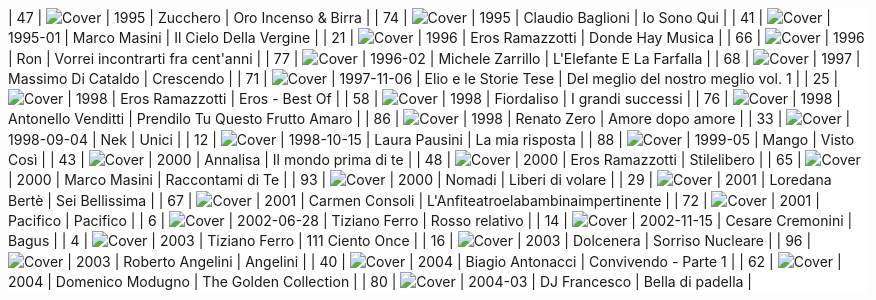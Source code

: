 | 47 | ![Cover](https://lastfm.freetls.fastly.net/i/u/34s/ab059f6ed9664637c61320a4a40d3727.png) | 1995 | Zucchero | Oro Incenso &amp; Birra |
| 74 | ![Cover](https://i.discogs.com/N6-kq5ZD0yiL02Kriy4w1TqyrMbAGUhe89-sfRmyvmY/rs:fit/g:sm/q:40/h:150/w:150/czM6Ly9kaXNjb2dz/LWRhdGFiYXNlLWlt/YWdlcy9SLTI3NTcz/OTYtMTI5OTc4Nzk4/Ni5qcGVn.jpeg) | 1995 | Claudio Baglioni | Io Sono Qui |
| 41 | ![Cover](https://i.discogs.com/mZX_P6oRegO6uMVXf-TJF2pPQuXrGfzhq0ua0pBTYpU/rs:fit/g:sm/q:40/h:150/w:150/czM6Ly9kaXNjb2dz/LWRhdGFiYXNlLWlt/YWdlcy9SLTExNjM2/OTMtMTE5NzM0NTMy/Ny5qcGVn.jpeg) | 1995-01 | Marco Masini | Il Cielo Della Vergine |
| 21 | ![Cover](https://i.discogs.com/quLEjUCo-bgbuijBGWRo9dzelwKoEHDym_fiAGsZACs/rs:fit/g:sm/q:40/h:150/w:150/czM6Ly9kaXNjb2dz/LWRhdGFiYXNlLWlt/YWdlcy9SLTE5NjMw/MTA4LTE2MjczNDIz/NzQtOTU0Mi5qcGVn.jpeg) | 1996 | Eros Ramazzotti | Donde Hay Musica |
| 66 | ![Cover](http://coverartarchive.org/release/3edea7bc-7b42-47a7-9988-9881faab70af/35360478623-250.jpg) | 1996 | Ron | Vorrei incontrarti fra cent'anni |
| 77 | ![Cover](http://coverartarchive.org/release/05fed3d9-b3cf-4f72-a043-802ead022d91/34411177355-250.jpg) | 1996-02 | Michele Zarrillo | L'Elefante E La Farfalla |
| 68 | ![Cover](http://coverartarchive.org/release/30618c90-48fe-4ebb-97e2-dc0dae39722c/5953353649-250.jpg) | 1997 | Massimo Di Cataldo | Crescendo |
| 71 | ![Cover](https://lastfm.freetls.fastly.net/i/u/34s/83542776e67ae9e91cf203b8f779bf2d.png) | 1997-11-06 | Elio e le Storie Tese | Del meglio del nostro meglio vol. 1 |
| 25 | ![Cover](https://i.discogs.com/vhnj3XOVk2B5pb1ivlcf-UMt587wePcRxqXhvYmRJ90/rs:fit/g:sm/q:40/h:150/w:150/czM6Ly9kaXNjb2dz/LWRhdGFiYXNlLWlt/YWdlcy9SLTg4NDcw/MDktMTYyMDU3NjEy/NS01OTA1LmpwZWc.jpeg) | 1998 | Eros Ramazzotti | Eros - Best Of |
| 58 | ![Cover](https://i.discogs.com/CI6aanTphlf6EY6ZMRFaMKFxT6QZwbtuJL8qeVqMSEg/rs:fit/g:sm/q:40/h:150/w:150/czM6Ly9kaXNjb2dz/LWRhdGFiYXNlLWlt/YWdlcy9SLTExNjIz/ODQyLTE1MTk1ODg0/MjgtMjAwMS5qcGVn.jpeg) | 1998 | Fiordaliso | I grandi successi |
| 76 | ![Cover](http://coverartarchive.org/release/985d9ed5-119c-4409-94ff-f285c6d87b8c/14907681769-250.jpg) | 1998 | Antonello Venditti | Prendilo Tu Questo Frutto Amaro |
| 86 | ![Cover](https://i.discogs.com/yfZpcnt47bZfyFcQ9H-STdqbIqKLloSciGdWd9DkLkQ/rs:fit/g:sm/q:40/h:150/w:150/czM6Ly9kaXNjb2dz/LWRhdGFiYXNlLWlt/YWdlcy9SLTMzNTkw/ODctMTU5MDQ5NjUz/MS02MTQ3LmpwZWc.jpeg) | 1998 | Renato Zero | Amore dopo amore |
| 33 | ![Cover](https://i.discogs.com/egOnDNwhxwCYBLxQr_Nf3TCWcSVS-TihbICXUSrbuZA/rs:fit/g:sm/q:40/h:150/w:150/czM6Ly9kaXNjb2dz/LWRhdGFiYXNlLWlt/YWdlcy9SLTY0MTc3/NzktMTQxODcwMTE3/MC03MzkwLmpwZWc.jpeg) | 1998-09-04 | Nek | Unici |
| 12 | ![Cover](http://coverartarchive.org/release/da6b2e39-5ad5-4f4e-aadc-d1ae167c03ad/30715581445-250.jpg) | 1998-10-15 | Laura Pausini | La mia risposta |
| 88 | ![Cover](http://coverartarchive.org/release/bc7ca7ed-8f3d-4afd-8e7d-defaf9d1be8b/5741323258-250.jpg) | 1999-05 | Mango | Visto Così |
| 43 | ![Cover](https://i.discogs.com/9GlEdmPR9p7Bmjku4sw5vZMpf529TAEJxDmFeOitQjY/rs:fit/g:sm/q:40/h:150/w:150/czM6Ly9kaXNjb2dz/LWRhdGFiYXNlLWlt/YWdlcy9SLTc1MjQx/NDEtMTQ0MzI2OTcx/NS0zMzkxLmpwZWc.jpeg) | 2000 | Annalisa | Il mondo prima di te |
| 48 | ![Cover](https://i.discogs.com/UzlMmG1API1G7dqhfgXFzFIk9WZ8zfcsA0CXw-G3pJ4/rs:fit/g:sm/q:40/h:150/w:150/czM6Ly9kaXNjb2dz/LWRhdGFiYXNlLWlt/YWdlcy9SLTQwMDA1/OC0xMzcxNTQyMDk2/LTU2MjAuanBlZw.jpeg) | 2000 | Eros Ramazzotti | Stilelibero |
| 65 | ![Cover](http://coverartarchive.org/release/72a16185-3855-4ee0-a9f1-1c23c300236b/16768678773-250.jpg) | 2000 | Marco Masini | Raccontami di Te |
| 93 | ![Cover](http://coverartarchive.org/release/4b4e0444-2e2f-4e79-bcfb-5391f57128b1/5313142324-250.jpg) | 2000 | Nomadi | Liberi di volare |
| 29 | ![Cover](https://i.discogs.com/44h9Ewq5x2DDYUXtPfXhqurEwi6DUY3CBOSTjld11pw/rs:fit/g:sm/q:40/h:150/w:150/czM6Ly9kaXNjb2dz/LWRhdGFiYXNlLWlt/YWdlcy9SLTQwOTE1/MzItMTM1NDk1NjAx/NC03ODAyLmpwZWc.jpeg) | 2001 | Loredana Bertè | Sei Bellissima |
| 67 | ![Cover](https://i.discogs.com/rMXipq3lP1CxJYz94KGa1vZHsGM1YZIBmSgnpjewp1A/rs:fit/g:sm/q:40/h:150/w:150/czM6Ly9kaXNjb2dz/LWRhdGFiYXNlLWlt/YWdlcy9SLTI1NjMx/NjQtMTI5MDYxNDM4/MS5qcGVn.jpeg) | 2001 | Carmen Consoli | L'Anfiteatroelabambinaimpertinente |
| 72 | ![Cover](http://coverartarchive.org/release/a3946dc5-8cc1-4e4a-82eb-873d6aedc0c8/5953484957-250.jpg) | 2001 | Pacifico | Pacifico |
| 6 | ![Cover](https://i.discogs.com/1Fpvh1Cc5uo3i489FI0qJmn00VoPuMCl2Az5Kb7GGvs/rs:fit/g:sm/q:40/h:150/w:150/czM6Ly9kaXNjb2dz/LWRhdGFiYXNlLWlt/YWdlcy9SLTcwMTg3/MS0xMTk0NDcwODI2/LmpwZWc.jpeg) | 2002-06-28 | Tiziano Ferro | Rosso relativo |
| 14 | ![Cover](https://i.discogs.com/2dtu6pBYqnxz9BKwk4SquZ5IrmGlGFbPDJ2pgxybuV8/rs:fit/g:sm/q:40/h:150/w:150/czM6Ly9kaXNjb2dz/LWRhdGFiYXNlLWlt/YWdlcy9SLTI1MTY0/MzYtMTUzMTA3OTMy/My0xNjk5LmpwZWc.jpeg) | 2002-11-15 | Cesare Cremonini | Bagus |
| 4 | ![Cover](https://i.discogs.com/UzkAKR9-CPYnxm_q3E7koWF7ErZgIZFPrOYq2bOPENY/rs:fit/g:sm/q:40/h:150/w:150/czM6Ly9kaXNjb2dz/LWRhdGFiYXNlLWlt/YWdlcy9SLTYxMTYy/NjYtMTQyMTE0NDU2/MC0xMTU5LmpwZWc.jpeg) | 2003 | Tiziano Ferro | 111 Ciento Once |
| 16 | ![Cover](http://coverartarchive.org/release/8e47a192-6ab0-4df0-8759-96b9f3ce4e24/11520968534-250.jpg) | 2003 | Dolcenera | Sorriso Nucleare |
| 96 | ![Cover](http://coverartarchive.org/release/97492a44-4978-47e7-b18f-739044bd8b2a/28751963890-250.jpg) | 2003 | Roberto Angelini | Angelini |
| 40 | ![Cover](http://coverartarchive.org/release/dc456a2c-48fe-4cfd-8b30-d491be8fb432/30679715861-250.jpg) | 2004 | Biagio Antonacci | Convivendo - Parte 1 |
| 62 | ![Cover](http://coverartarchive.org/release/c646c7a4-69f6-4cdf-a5cf-0d12026cbb4f/17734229579-250.jpg) | 2004 | Domenico Modugno | The Golden Collection |
| 80 | ![Cover](http://coverartarchive.org/release/124748c7-4052-4216-a8f6-bf4e2c3c196b/8818467407-250.jpg) | 2004-03 | DJ Francesco | Bella di padella |